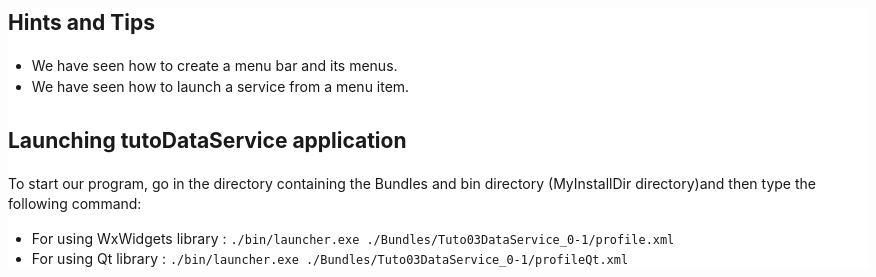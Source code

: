 ## Hints and Tips ##

  * We have seen how to create a menu bar and its menus.
  * We have seen how to launch a service from a menu item.

## Launching tutoDataService application ##

To start our program, go in the directory containing the Bundles and bin directory (MyInstallDir directory)and then type the following command:

  * For using WxWidgets library : ` ./bin/launcher.exe ./Bundles/Tuto03DataService_0-1/profile.xml `
  * For using Qt library : ` ./bin/launcher.exe ./Bundles/Tuto03DataService_0-1/profileQt.xml `